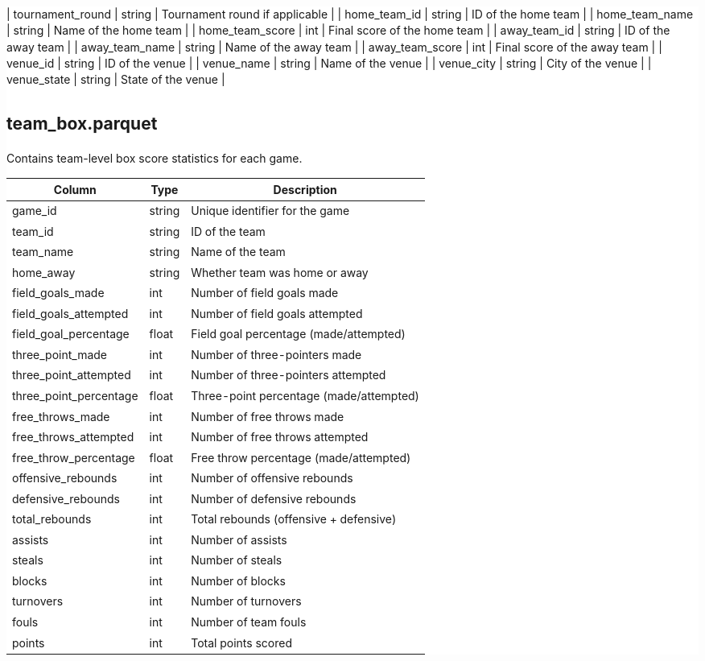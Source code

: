 | tournament_round | string | Tournament round if applicable |
| home_team_id | string | ID of the home team |
| home_team_name | string | Name of the home team |
| home_team_score | int | Final score of the home team |
| away_team_id | string | ID of the away team |
| away_team_name | string | Name of the away team |
| away_team_score | int | Final score of the away team |
| venue_id | string | ID of the venue |
| venue_name | string | Name of the venue |
| venue_city | string | City of the venue |
| venue_state | string | State of the venue |

## team_box.parquet

Contains team-level box score statistics for each game.

| Column | Type | Description |
|--------|------|-------------|
| game_id | string | Unique identifier for the game |
| team_id | string | ID of the team |
| team_name | string | Name of the team |
| home_away | string | Whether team was home or away |
| field_goals_made | int | Number of field goals made |
| field_goals_attempted | int | Number of field goals attempted |
| field_goal_percentage | float | Field goal percentage (made/attempted) |
| three_point_made | int | Number of three-pointers made |
| three_point_attempted | int | Number of three-pointers attempted |
| three_point_percentage | float | Three-point percentage (made/attempted) |
| free_throws_made | int | Number of free throws made |
| free_throws_attempted | int | Number of free throws attempted |
| free_throw_percentage | float | Free throw percentage (made/attempted) |
| offensive_rebounds | int | Number of offensive rebounds |
| defensive_rebounds | int | Number of defensive rebounds |
| total_rebounds | int | Total rebounds (offensive + defensive) |
| assists | int | Number of assists |
| steals | int | Number of steals |
| blocks | int | Number of blocks |
| turnovers | int | Number of turnovers |
| fouls | int | Number of team fouls |
| points | int | Total points scored |